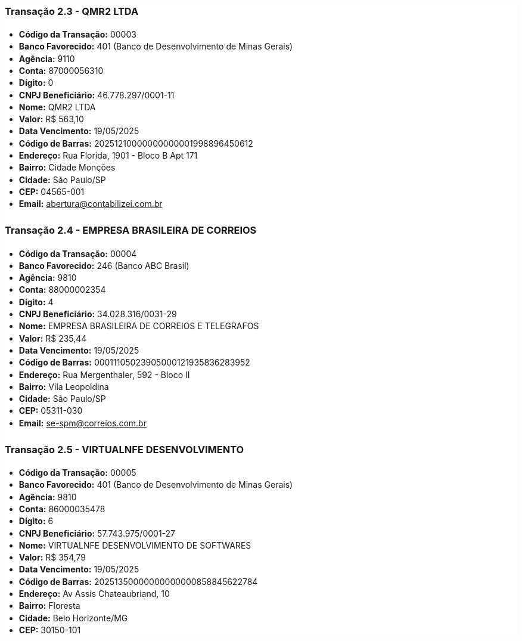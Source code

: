 ### Transação 2.3 - QMR2 LTDA
- **Código da Transação:** 00003
- **Banco Favorecido:** 401 (Banco de Desenvolvimento de Minas Gerais)
- **Agência:** 9110
- **Conta:** 87000056310
- **Dígito:** 0
- **CNPJ Beneficiário:** 46.778.297/0001-11
- **Nome:** QMR2 LTDA
- **Valor:** R$ 563,10
- **Data Vencimento:** 19/05/2025
- **Código de Barras:** 20251210000000000001998896450612
- **Endereço:** Rua Florida, 1901 - Bloco B Apt 171
- **Bairro:** Cidade Monções
- **Cidade:** São Paulo/SP
- **CEP:** 04565-001
- **Email:** abertura@contabilizei.com.br

### Transação 2.4 - EMPRESA BRASILEIRA DE CORREIOS
- **Código da Transação:** 00004
- **Banco Favorecido:** 246 (Banco ABC Brasil)
- **Agência:** 9810
- **Conta:** 88000002354
- **Dígito:** 4
- **CNPJ Beneficiário:** 34.028.316/0031-29
- **Nome:** EMPRESA BRASILEIRA DE CORREIOS E TELEGRAFOS
- **Valor:** R$ 235,44
- **Data Vencimento:** 19/05/2025
- **Código de Barras:** 00011105023905000121935836283952
- **Endereço:** Rua Mergenthaler, 592 - Bloco II
- **Bairro:** Vila Leopoldina
- **Cidade:** São Paulo/SP
- **CEP:** 05311-030
- **Email:** se-spm@correios.com.br

### Transação 2.5 - VIRTUALNFE DESENVOLVIMENTO
- **Código da Transação:** 00005
- **Banco Favorecido:** 401 (Banco de Desenvolvimento de Minas Gerais)
- **Agência:** 9810
- **Conta:** 86000035478
- **Dígito:** 6
- **CNPJ Beneficiário:** 57.743.975/0001-27
- **Nome:** VIRTUALNFE DESENVOLVIMENTO DE SOFTWARES
- **Valor:** R$ 354,79
- **Data Vencimento:** 19/05/2025
- **Código de Barras:** 20251350000000000000858845622784
- **Endereço:** Av Assis Chateaubriand, 10
- **Bairro:** Floresta
- **Cidade:** Belo Horizonte/MG
- **CEP:** 30150-101
